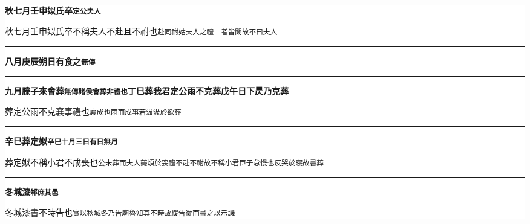 **秋七月壬申姒氏卒<small>定公夫人</small>**

秋七月壬申姒氏卒不稱夫人不赴且不祔也<small>赴同祔姑夫人之禮二者皆闕故不曰夫人</small>

---

**八月庚辰朔日有食之<small>無傳</small>**

---

**九月滕子來會葬<small>無傳諸侯會葬非禮也</small>丁巳葬我君定公雨不克葬戊午日下昃乃克葬**

葬定公雨不克襄事禮也<small>襄成也雨而成事若汲汲於欲葬</small>

---

**辛巳葬定姒<small>辛巳十月三日有日無月</small>**

葬定姒不稱小君不成喪也<small>公未葬而夫人薨煩於喪禮不赴不祔故不稱小君臣子怠慢也反哭於寢故書葬</small>

---

**冬城漆<small>邾庶其邑</small>**

冬城漆書不時告也<small>實以秋城冬乃告廟魯知其不時故緩告從而書之以示譏</small>